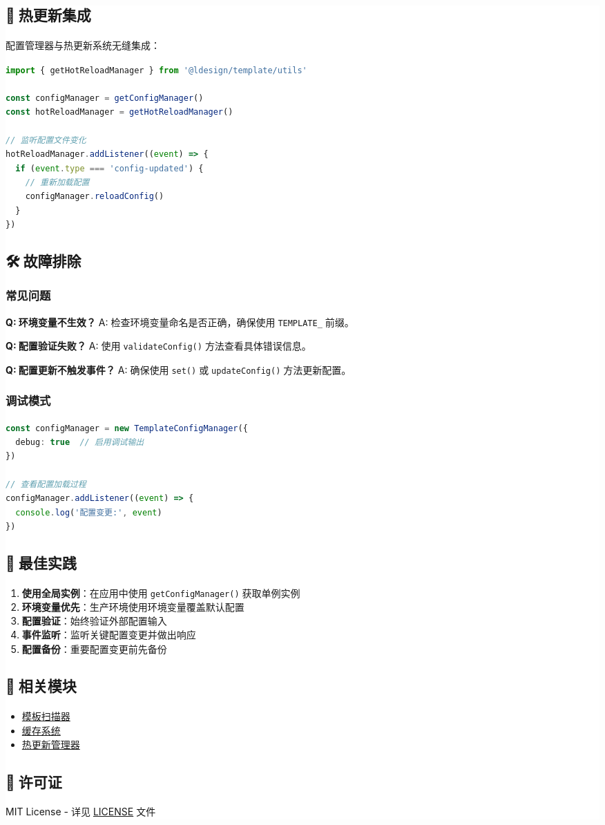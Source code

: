 ## 🔄 热更新集成

配置管理器与热更新系统无缝集成：

```typescript
import { getHotReloadManager } from '@ldesign/template/utils'

const configManager = getConfigManager()
const hotReloadManager = getHotReloadManager()

// 监听配置文件变化
hotReloadManager.addListener((event) => {
  if (event.type === 'config-updated') {
    // 重新加载配置
    configManager.reloadConfig()
  }
})
```

## 🛠️ 故障排除

### 常见问题

**Q: 环境变量不生效？**
A: 检查环境变量命名是否正确，确保使用 `TEMPLATE_` 前缀。

**Q: 配置验证失败？**
A: 使用 `validateConfig()` 方法查看具体错误信息。

**Q: 配置更新不触发事件？**
A: 确保使用 `set()` 或 `updateConfig()` 方法更新配置。

### 调试模式

```typescript
const configManager = new TemplateConfigManager({
  debug: true  // 启用调试输出
})

// 查看配置加载过程
configManager.addListener((event) => {
  console.log('配置变更:', event)
})
```

## 📝 最佳实践

1. **使用全局实例**：在应用中使用 `getConfigManager()` 获取单例实例
2. **环境变量优先**：生产环境使用环境变量覆盖默认配置
3. **配置验证**：始终验证外部配置输入
4. **事件监听**：监听关键配置变更并做出响应
5. **配置备份**：重要配置变更前先备份

## 🔗 相关模块

- [模板扫描器](../scanner/README.md)
- [缓存系统](../utils/cache/README.md)
- [热更新管理器](../utils/hot-reload-manager/README.md)

## 📄 许可证

MIT License - 详见 [LICENSE](../../../LICENSE) 文件
